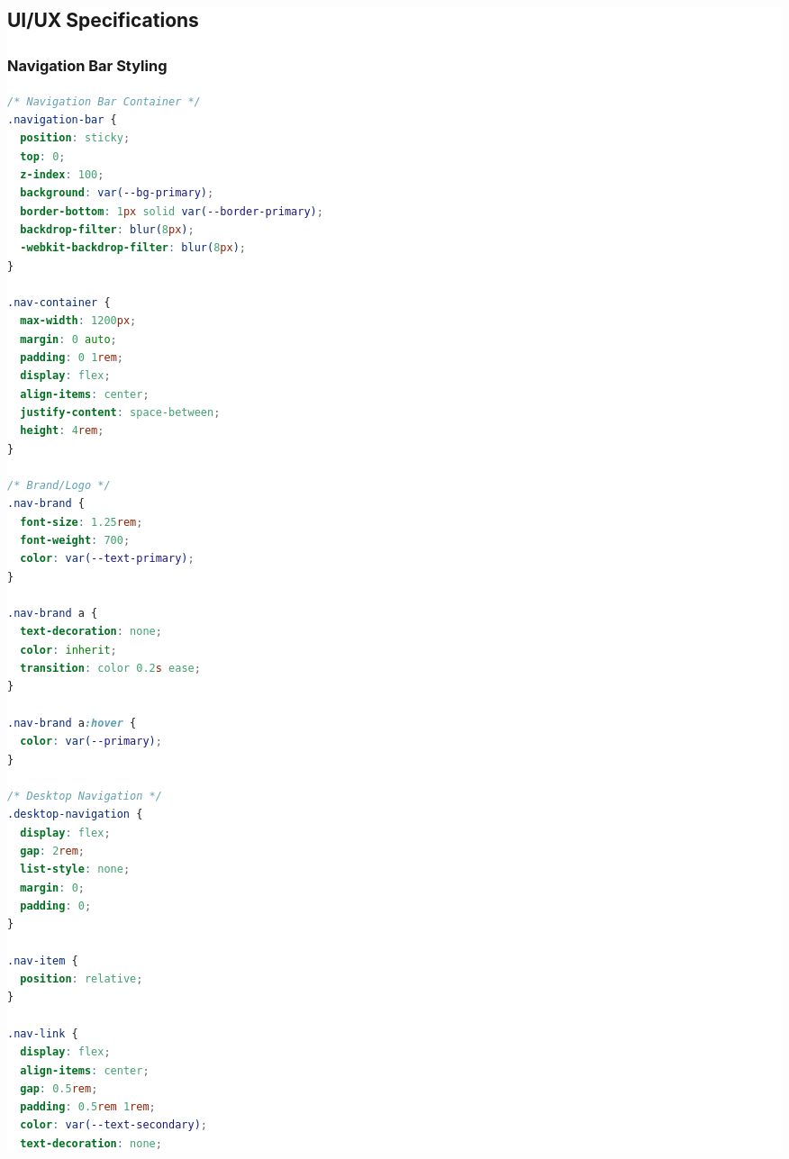 ## UI/UX Specifications

### Navigation Bar Styling
```css
/* Navigation Bar Container */
.navigation-bar {
  position: sticky;
  top: 0;
  z-index: 100;
  background: var(--bg-primary);
  border-bottom: 1px solid var(--border-primary);
  backdrop-filter: blur(8px);
  -webkit-backdrop-filter: blur(8px);
}

.nav-container {
  max-width: 1200px;
  margin: 0 auto;
  padding: 0 1rem;
  display: flex;
  align-items: center;
  justify-content: space-between;
  height: 4rem;
}

/* Brand/Logo */
.nav-brand {
  font-size: 1.25rem;
  font-weight: 700;
  color: var(--text-primary);
}

.nav-brand a {
  text-decoration: none;
  color: inherit;
  transition: color 0.2s ease;
}

.nav-brand a:hover {
  color: var(--primary);
}

/* Desktop Navigation */
.desktop-navigation {
  display: flex;
  gap: 2rem;
  list-style: none;
  margin: 0;
  padding: 0;
}

.nav-item {
  position: relative;
}

.nav-link {
  display: flex;
  align-items: center;
  gap: 0.5rem;
  padding: 0.5rem 1rem;
  color: var(--text-secondary);
  text-decoration: none;
```